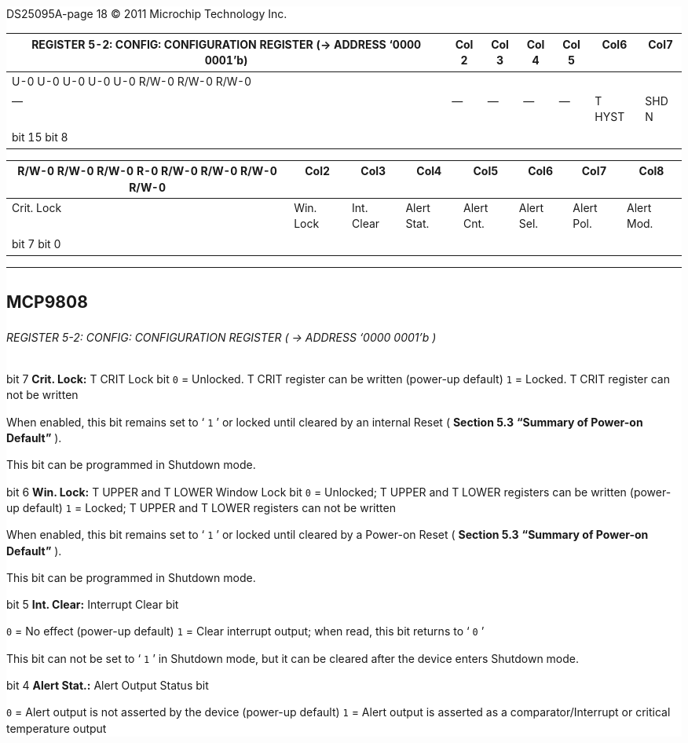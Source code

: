 DS25095A-page 18 © 2011 Microchip Technology Inc.

|REGISTER 5-2: CONFIG: CONFIGURATION REGISTER (→ ADDRESS ‘0000 0001’b)|Col2|Col3|Col4|Col5|Col6|Col7|
|---|---|---|---|---|---|---|
|U-0 U-0 U-0 U-0 U-0 R/W-0 R/W-0 R/W-0|||||||
|—|—|—|—|—|T HYST|SHDN|
|bit 15 bit 8|||||||

|R/W-0 R/W-0 R/W-0 R-0 R/W-0 R/W-0 R/W-0 R/W-0|Col2|Col3|Col4|Col5|Col6|Col7|Col8|
|---|---|---|---|---|---|---|---|
|Crit. Lock|Win. Lock|Int. Clear|Alert Stat.|Alert Cnt.|Alert Sel.|Alert Pol.|Alert Mod.|
|bit 7 bit 0||||||||


-----

## **MCP9808**
###### REGISTER 5-2: CONFIG: CONFIGURATION REGISTER ( → ADDRESS ‘0000 0001’b ) 

bit 7 **Crit. Lock:** T CRIT Lock bit
`0` = Unlocked. T CRIT register can be written (power-up default)
`1` = Locked. T CRIT register can not be written

When enabled, this bit remains set to ‘ `1` ’ or locked until cleared by an internal Reset ( **Section 5.3**
**“Summary of Power-on Default”** ).

This bit can be programmed in Shutdown mode.

bit 6 **Win. Lock:** T UPPER and T LOWER Window Lock bit
`0` = Unlocked; T UPPER and T LOWER registers can be written (power-up default)
`1` = Locked; T UPPER and T LOWER registers can not be written

When enabled, this bit remains set to ‘ `1` ’ or locked until cleared by a Power-on Reset ( **Section 5.3**
**“Summary of Power-on Default”** ).

This bit can be programmed in Shutdown mode.

bit 5 **Int. Clear:** Interrupt Clear bit

`0` = No effect (power-up default)
`1` = Clear interrupt output; when read, this bit returns to ‘ `0` ’

This bit can not be set to ‘ `1` ’ in Shutdown mode, but it can be cleared after the device enters Shutdown
mode.

bit 4 **Alert Stat.:** Alert Output Status bit

`0` = Alert output is not asserted by the device (power-up default)
`1` = Alert output is asserted as a comparator/Interrupt or critical temperature output
